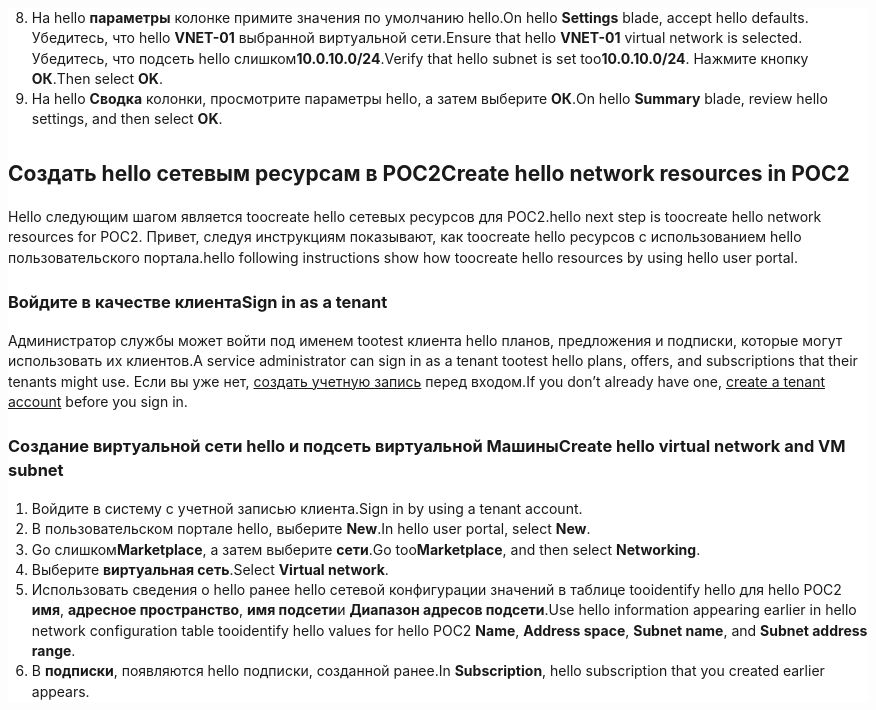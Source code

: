 8. <span data-ttu-id="cf9f6-235">На hello **параметры** колонке примите значения по умолчанию hello.</span><span class="sxs-lookup"><span data-stu-id="cf9f6-235">On hello **Settings** blade, accept hello defaults.</span></span> <span data-ttu-id="cf9f6-236">Убедитесь, что hello **VNET-01** выбранной виртуальной сети.</span><span class="sxs-lookup"><span data-stu-id="cf9f6-236">Ensure that hello **VNET-01** virtual network is selected.</span></span> <span data-ttu-id="cf9f6-237">Убедитесь, что подсеть hello слишком**10.0.10.0/24**.</span><span class="sxs-lookup"><span data-stu-id="cf9f6-237">Verify that hello subnet is set too**10.0.10.0/24**.</span></span> <span data-ttu-id="cf9f6-238">Нажмите кнопку **ОК**.</span><span class="sxs-lookup"><span data-stu-id="cf9f6-238">Then select **OK**.</span></span>
9. <span data-ttu-id="cf9f6-239">На hello **Сводка** колонки, просмотрите параметры hello, а затем выберите **ОК**.</span><span class="sxs-lookup"><span data-stu-id="cf9f6-239">On hello **Summary** blade, review hello settings, and then select **OK**.</span></span>



## <a name="create-hello-network-resources-in-poc2"></a><span data-ttu-id="cf9f6-240">Создать hello сетевым ресурсам в POC2</span><span class="sxs-lookup"><span data-stu-id="cf9f6-240">Create hello network resources in POC2</span></span>

<span data-ttu-id="cf9f6-241">Hello следующим шагом является toocreate hello сетевых ресурсов для POC2.</span><span class="sxs-lookup"><span data-stu-id="cf9f6-241">hello next step is toocreate hello network resources for POC2.</span></span> <span data-ttu-id="cf9f6-242">Привет, следуя инструкциям показывают, как toocreate hello ресурсов с использованием hello пользовательского портала.</span><span class="sxs-lookup"><span data-stu-id="cf9f6-242">hello following instructions show how toocreate hello resources by using hello user portal.</span></span>

### <a name="sign-in-as-a-tenant"></a><span data-ttu-id="cf9f6-243">Войдите в качестве клиента</span><span class="sxs-lookup"><span data-stu-id="cf9f6-243">Sign in as a tenant</span></span>
<span data-ttu-id="cf9f6-244">Администратор службы может войти под именем tootest клиента hello планов, предложения и подписки, которые могут использовать их клиентов.</span><span class="sxs-lookup"><span data-stu-id="cf9f6-244">A service administrator can sign in as a tenant tootest hello plans, offers, and subscriptions that their tenants might use.</span></span> <span data-ttu-id="cf9f6-245">Если вы уже нет, [создать учетную запись](azure-stack-add-new-user-aad.md) перед входом.</span><span class="sxs-lookup"><span data-stu-id="cf9f6-245">If you don’t already have one, [create a tenant account](azure-stack-add-new-user-aad.md) before you sign in.</span></span>

### <a name="create-hello-virtual-network-and-vm-subnet"></a><span data-ttu-id="cf9f6-246">Создание виртуальной сети hello и подсеть виртуальной Машины</span><span class="sxs-lookup"><span data-stu-id="cf9f6-246">Create hello virtual network and VM subnet</span></span>

1. <span data-ttu-id="cf9f6-247">Войдите в систему с учетной записью клиента.</span><span class="sxs-lookup"><span data-stu-id="cf9f6-247">Sign in by using a tenant account.</span></span>
2. <span data-ttu-id="cf9f6-248">В пользовательском портале hello, выберите **New**.</span><span class="sxs-lookup"><span data-stu-id="cf9f6-248">In hello user portal, select **New**.</span></span>
3. <span data-ttu-id="cf9f6-249">Go слишком**Marketplace**, а затем выберите **сети**.</span><span class="sxs-lookup"><span data-stu-id="cf9f6-249">Go too**Marketplace**, and then select **Networking**.</span></span>
4. <span data-ttu-id="cf9f6-250">Выберите **виртуальная сеть**.</span><span class="sxs-lookup"><span data-stu-id="cf9f6-250">Select **Virtual network**.</span></span>
5. <span data-ttu-id="cf9f6-251">Использовать сведения о hello ранее hello сетевой конфигурации значений в таблице tooidentify hello для hello POC2 **имя**, **адресное пространство**, **имя подсети**и  **Диапазон адресов подсети**.</span><span class="sxs-lookup"><span data-stu-id="cf9f6-251">Use hello information appearing earlier in hello network configuration table tooidentify hello values for hello POC2 **Name**, **Address space**, **Subnet name**, and **Subnet address range**.</span></span>
6. <span data-ttu-id="cf9f6-252">В **подписки**, появляются hello подписки, созданной ранее.</span><span class="sxs-lookup"><span data-stu-id="cf9f6-252">In **Subscription**, hello subscription that you created earlier appears.</span></span>